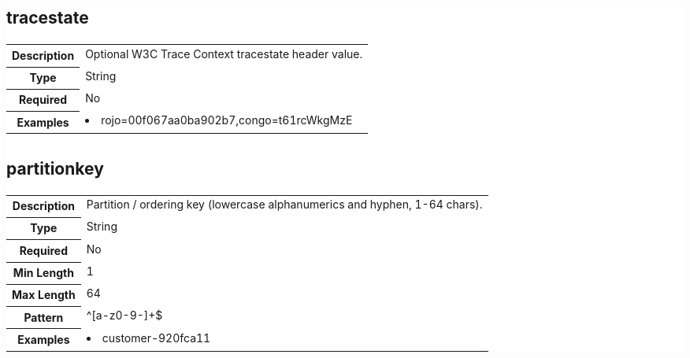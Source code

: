 


## tracestate


<table class="jssd-property-table">
  <tbody>
    <tr>
      <th>Description</th>
      <td colspan="2">Optional W3C Trace Context tracestate header value.</td>
    </tr>
    <tr><th>Type</th><td colspan="2">String</td></tr>
    <tr>
      <th>Required</th>
      <td colspan="2">No</td>
    </tr>
    <tr>
      <th>Examples</th>
      <td colspan="2"><li>rojo&#x3D;00f067aa0ba902b7,congo&#x3D;t61rcWkgMzE</li></td>
    </tr>
  </tbody>
</table>




## partitionkey


<table class="jssd-property-table">
  <tbody>
    <tr>
      <th>Description</th>
      <td colspan="2">Partition / ordering key (lowercase alphanumerics and hyphen, 1-64 chars).</td>
    </tr>
    <tr><th>Type</th><td colspan="2">String</td></tr>
    <tr>
      <th>Required</th>
      <td colspan="2">No</td>
    </tr>
    <tr>
      <th>Min Length</th>
      <td colspan="2">1</td>
    </tr><tr>
      <th>Max Length</th>
      <td colspan="2">64</td>
    </tr><tr>
      <th>Pattern</th>
      <td colspan="2">^[a-z0-9-]+$</td>
    </tr><tr>
      <th>Examples</th>
      <td colspan="2"><li>customer-920fca11</li></td>
    </tr>
  </tbody>
</table>
